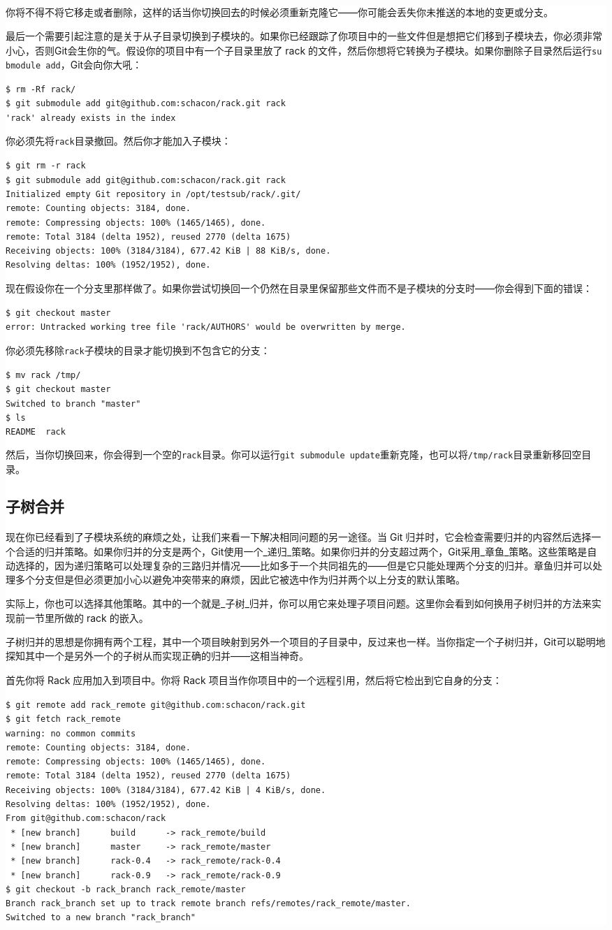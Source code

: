 你将不得不将它移走或者删除，这样的话当你切换回去的时候必须重新克隆它——你可能会丢失你未推送的本地的变更或分支。

最后一个需要引起注意的是关于从子目录切换到子模块的。如果你已经跟踪了你项目中的一些文件但是想把它们移到子模块去，你必须非常小心，否则Git会生你的气。假设你的项目中有一个子目录里放了 rack 的文件，然后你想将它转换为子模块。如果你删除子目录然后运行`submodule add`，Git会向你大吼：

	$ rm -Rf rack/
	$ git submodule add git@github.com:schacon/rack.git rack
	'rack' already exists in the index

你必须先将`rack`目录撤回。然后你才能加入子模块：

	$ git rm -r rack
	$ git submodule add git@github.com:schacon/rack.git rack
	Initialized empty Git repository in /opt/testsub/rack/.git/
	remote: Counting objects: 3184, done.
	remote: Compressing objects: 100% (1465/1465), done.
	remote: Total 3184 (delta 1952), reused 2770 (delta 1675)
	Receiving objects: 100% (3184/3184), 677.42 KiB | 88 KiB/s, done.
	Resolving deltas: 100% (1952/1952), done.

现在假设你在一个分支里那样做了。如果你尝试切换回一个仍然在目录里保留那些文件而不是子模块的分支时——你会得到下面的错误：

	$ git checkout master
	error: Untracked working tree file 'rack/AUTHORS' would be overwritten by merge.

你必须先移除`rack`子模块的目录才能切换到不包含它的分支： 

	$ mv rack /tmp/
	$ git checkout master
	Switched to branch "master"
	$ ls
	README	rack

然后，当你切换回来，你会得到一个空的`rack`目录。你可以运行`git submodule update`重新克隆，也可以将`/tmp/rack`目录重新移回空目录。

## 子树合并 ##

现在你已经看到了子模块系统的麻烦之处，让我们来看一下解决相同问题的另一途径。当 Git 归并时，它会检查需要归并的内容然后选择一个合适的归并策略。如果你归并的分支是两个，Git使用一个_递归_策略。如果你归并的分支超过两个，Git采用_章鱼_策略。这些策略是自动选择的，因为递归策略可以处理复杂的三路归并情况——比如多于一个共同祖先的——但是它只能处理两个分支的归并。章鱼归并可以处理多个分支但是但必须更加小心以避免冲突带来的麻烦，因此它被选中作为归并两个以上分支的默认策略。

实际上，你也可以选择其他策略。其中的一个就是_子树_归并，你可以用它来处理子项目问题。这里你会看到如何换用子树归并的方法来实现前一节里所做的 rack 的嵌入。

子树归并的思想是你拥有两个工程，其中一个项目映射到另外一个项目的子目录中，反过来也一样。当你指定一个子树归并，Git可以聪明地探知其中一个是另外一个的子树从而实现正确的归并——这相当神奇。

首先你将 Rack 应用加入到项目中。你将 Rack 项目当作你项目中的一个远程引用，然后将它检出到它自身的分支：

	$ git remote add rack_remote git@github.com:schacon/rack.git
	$ git fetch rack_remote
	warning: no common commits
	remote: Counting objects: 3184, done.
	remote: Compressing objects: 100% (1465/1465), done.
	remote: Total 3184 (delta 1952), reused 2770 (delta 1675)
	Receiving objects: 100% (3184/3184), 677.42 KiB | 4 KiB/s, done.
	Resolving deltas: 100% (1952/1952), done.
	From git@github.com:schacon/rack
	 * [new branch]      build      -> rack_remote/build
	 * [new branch]      master     -> rack_remote/master
	 * [new branch]      rack-0.4   -> rack_remote/rack-0.4
	 * [new branch]      rack-0.9   -> rack_remote/rack-0.9
	$ git checkout -b rack_branch rack_remote/master
	Branch rack_branch set up to track remote branch refs/remotes/rack_remote/master.
	Switched to a new branch "rack_branch"
